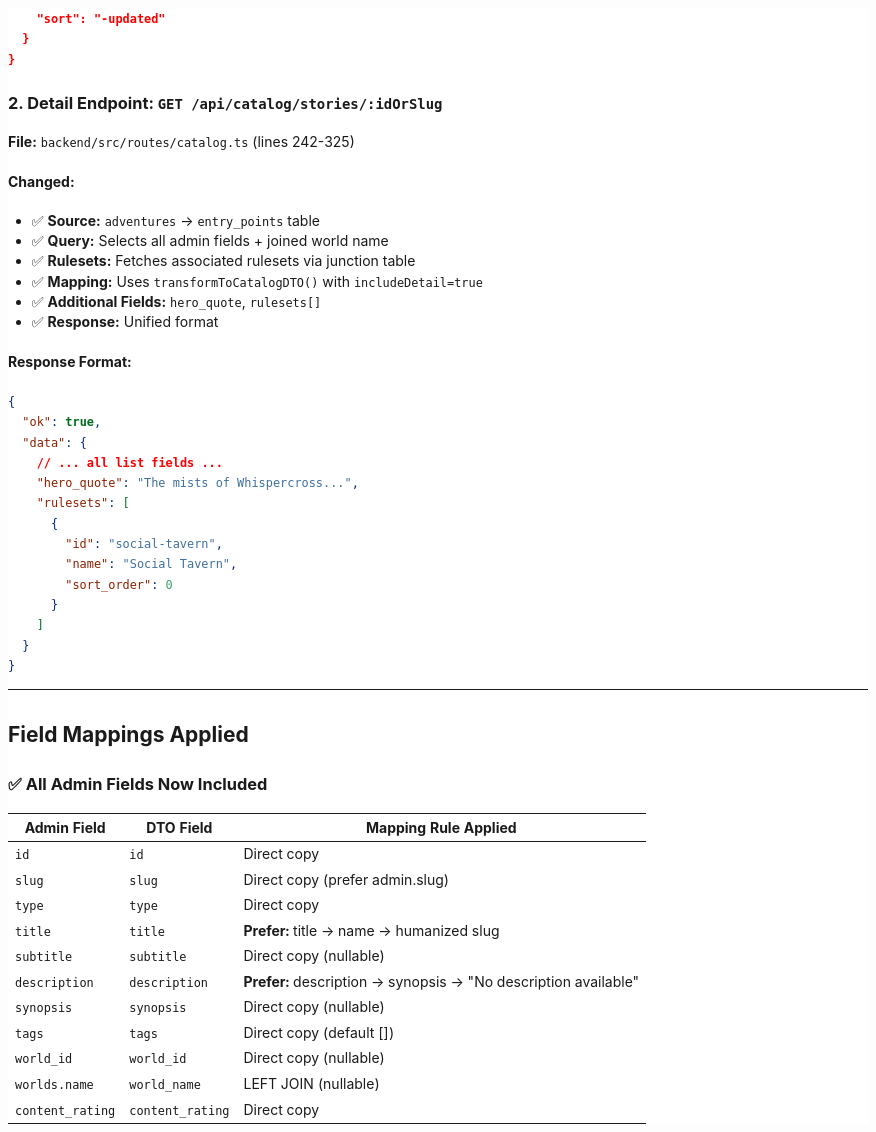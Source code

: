 ```json
    "sort": "-updated"
  }
}
```

### 2. Detail Endpoint: `GET /api/catalog/stories/:idOrSlug`

**File:** `backend/src/routes/catalog.ts` (lines 242-325)

#### Changed:
- ✅ **Source:** `adventures` → `entry_points` table
- ✅ **Query:** Selects all admin fields + joined world name
- ✅ **Rulesets:** Fetches associated rulesets via junction table
- ✅ **Mapping:** Uses `transformToCatalogDTO()` with `includeDetail=true`
- ✅ **Additional Fields:** `hero_quote`, `rulesets[]`
- ✅ **Response:** Unified format

#### Response Format:
```json
{
  "ok": true,
  "data": {
    // ... all list fields ...
    "hero_quote": "The mists of Whispercross...",
    "rulesets": [
      {
        "id": "social-tavern",
        "name": "Social Tavern",
        "sort_order": 0
      }
    ]
  }
}
```

---

## Field Mappings Applied

### ✅ All Admin Fields Now Included

| Admin Field | DTO Field | Mapping Rule Applied |
|-------------|-----------|---------------------|
| `id` | `id` | Direct copy |
| `slug` | `slug` | Direct copy (prefer admin.slug) |
| `type` | `type` | Direct copy |
| `title` | `title` | **Prefer:** title → name → humanized slug |
| `subtitle` | `subtitle` | Direct copy (nullable) |
| `description` | `description` | **Prefer:** description → synopsis → "No description available" |
| `synopsis` | `synopsis` | Direct copy (nullable) |
| `tags` | `tags` | Direct copy (default []) |
| `world_id` | `world_id` | Direct copy (nullable) |
| `worlds.name` | `world_name` | LEFT JOIN (nullable) |
| `content_rating` | `content_rating` | Direct copy |